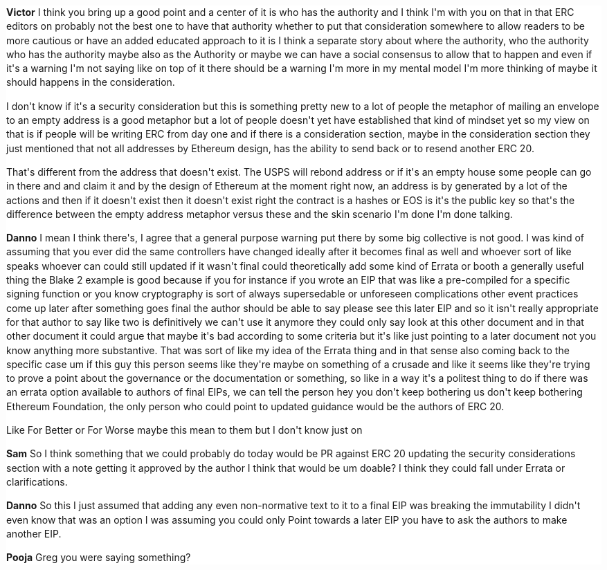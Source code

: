 **Victor**
I think you bring up a good point and a center of it is who has the authority and I think I'm with you on that in that ERC editors on probably not the best one to have that authority whether to put that consideration somewhere to allow readers to be more cautious or have an added educated approach to it is I think a separate story about where the authority, who the authority who has the authority maybe also as the Authority or maybe we can have a social consensus to allow that to happen and even if it's a warning I'm not saying like on top of it there should be a warning I'm more in my mental model I'm more thinking of maybe it should happens in the consideration.

I don't know if it's a security consideration but this is something pretty new to a lot of people the metaphor of mailing an envelope to an empty address is a good metaphor but a lot of people doesn't yet have established that kind of mindset yet so my view on that is if people will be writing ERC from day one and if there is a consideration section, maybe in the consideration section they just mentioned that not all addresses by Ethereum design, has the ability to send back or to resend another ERC 20.

That's different from the address that doesn't exist. The USPS will rebond address or if it's an empty house some people can go in there and and claim it and by the design of Ethereum at the moment right now, an address is by generated by a lot of the actions and then if it doesn't exist then it  doesn't exist right the contract is a hashes or EOS is it's the public key so that's the difference between the empty address metaphor versus these and the skin scenario I'm done I'm done talking.

**Danno**
I mean I think there's, I agree that a general purpose warning put there by some big collective is not good. I was kind of assuming that you ever did the same controllers have changed ideally after it becomes final as well and whoever sort of like speaks whoever can could still updated if it wasn't final could theoretically add some kind of Errata or booth a generally useful thing the Blake 2 example is good because if you for instance if you wrote an EIP that was like a pre-compiled for a specific signing function or you know cryptography is sort of always supersedable or unforeseen complications other event practices come up later after something goes final the author should be able to say please see this later EIP and so it isn't really appropriate for that author to say like two is definitively we can't use it anymore they could only say look at this other document and in that other document it could argue that maybe it's bad according to some criteria but it's like just pointing to a later document not you know anything more substantive. That was sort of like my idea of the Errata thing and in that sense also coming back to the specific case um if this guy this person seems like they're maybe on something of a crusade and like it seems like they're trying to prove a point about the governance or the documentation or something, so like in a way it's a politest thing to do if there was an errata option available to authors of final EIPs, we can tell the person hey you don't keep bothering us don't keep bothering Ethereum Foundation, the only person who could point to updated guidance would be the authors of ERC 20.

Like For Better or For Worse maybe this mean to them but I don't know just on 

**Sam**
So I think something that we could probably do today would be PR against ERC 20 updating the security considerations section with a note getting it approved by the author I think that would be um doable? I think they could fall under Errata or clarifications. 

**Danno**
So this I just assumed that adding any even non-normative text to it to a final EIP was breaking the immutability I didn't even know that was an option I was assuming you could only Point towards a later EIP you have to ask the authors to make another EIP. 

**Pooja**
Greg you were saying something? 
